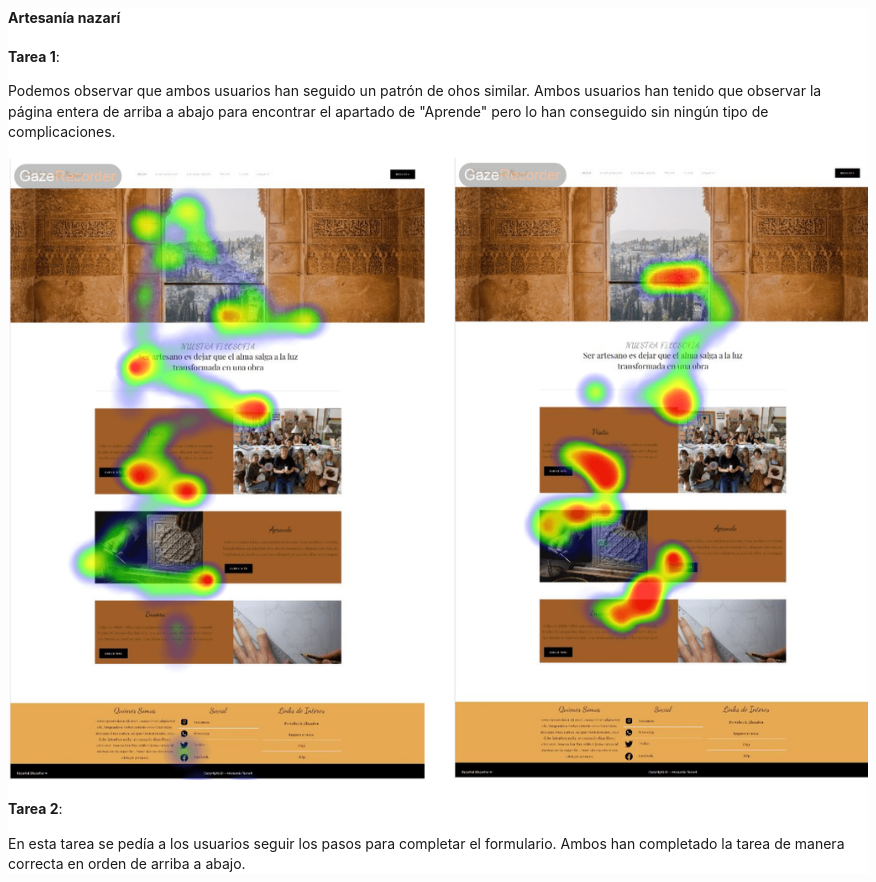 
#### Artesanía nazarí

**Tarea 1**: 

Podemos observar que ambos usuarios han seguido un patrón de ohos similar. Ambos usuarios han tenido que observar la página entera de arriba a abajo para encontrar el apartado de "Aprende" pero lo han conseguido sin ningún tipo de complicaciones.

![](P5/img/resultado6.png)

**Tarea 2**: 

En esta tarea se pedía a los usuarios seguir los pasos para completar el formulario. Ambos han completado la tarea de manera correcta en orden de arriba a abajo.
